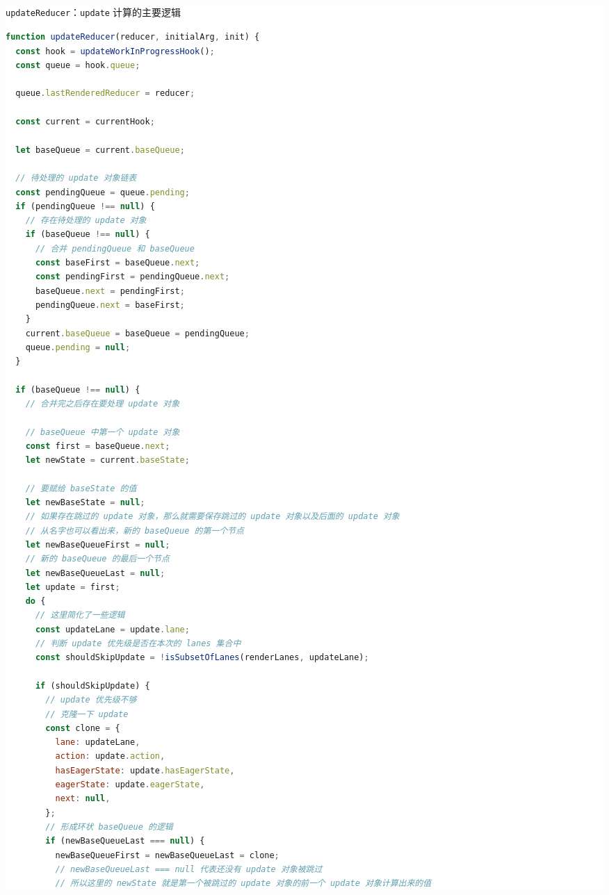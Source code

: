 `updateReducer`：`update` 计算的主要逻辑

```js
function updateReducer(reducer, initialArg, init) {
  const hook = updateWorkInProgressHook();
  const queue = hook.queue;

  queue.lastRenderedReducer = reducer;

  const current = currentHook;

  let baseQueue = current.baseQueue;

  // 待处理的 update 对象链表
  const pendingQueue = queue.pending;
  if (pendingQueue !== null) {
    // 存在待处理的 update 对象
    if (baseQueue !== null) {
      // 合并 pendingQueue 和 baseQueue
      const baseFirst = baseQueue.next;
      const pendingFirst = pendingQueue.next;
      baseQueue.next = pendingFirst;
      pendingQueue.next = baseFirst;
    }
    current.baseQueue = baseQueue = pendingQueue;
    queue.pending = null;
  }

  if (baseQueue !== null) {
    // 合并完之后存在要处理 update 对象

    // baseQueue 中第一个 update 对象
    const first = baseQueue.next;
    let newState = current.baseState;

    // 要赋给 baseState 的值
    let newBaseState = null;
    // 如果存在跳过的 update 对象，那么就需要保存跳过的 update 对象以及后面的 update 对象
    // 从名字也可以看出来，新的 baseQueue 的第一个节点
    let newBaseQueueFirst = null;
    // 新的 baseQueue 的最后一个节点
    let newBaseQueueLast = null;
    let update = first;
    do {
      // 这里简化了一些逻辑
      const updateLane = update.lane;
      // 判断 update 优先级是否在本次的 lanes 集合中
      const shouldSkipUpdate = !isSubsetOfLanes(renderLanes, updateLane);

      if (shouldSkipUpdate) {
        // update 优先级不够
        // 克隆一下 update
        const clone = {
          lane: updateLane,
          action: update.action,
          hasEagerState: update.hasEagerState,
          eagerState: update.eagerState,
          next: null,
        };
        // 形成环状 baseQueue 的逻辑
        if (newBaseQueueLast === null) {
          newBaseQueueFirst = newBaseQueueLast = clone;
          // newBaseQueueLast === null 代表还没有 update 对象被跳过
          // 所以这里的 newState 就是第一个被跳过的 update 对象的前一个 update 对象计算出来的值
```
